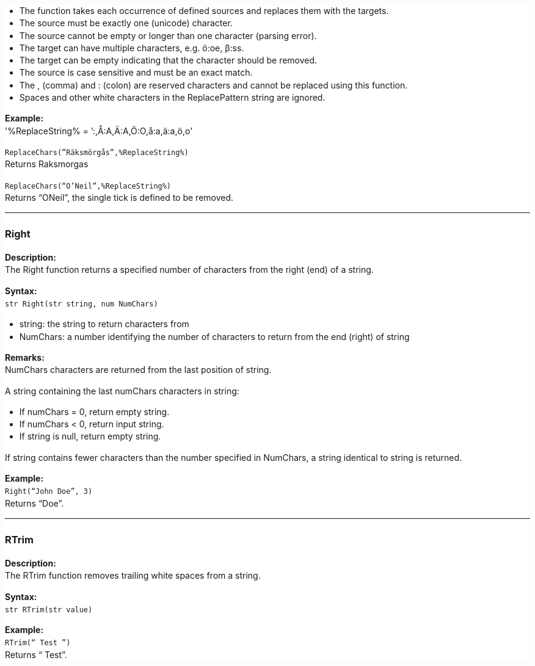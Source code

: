 * The function takes each occurrence of defined sources and replaces them with the targets.
* The source must be exactly one (unicode) character.
* The source cannot be empty or longer than one character (parsing error).
* The target can have multiple characters, e.g. ö:oe, β:ss.
* The target can be empty indicating that the character should be removed.
* The source is case sensitive and must be an exact match.
* The , (comma) and : (colon) are reserved characters and cannot be replaced using this function.
* Spaces and other white characters in the ReplacePattern string are ignored.

**Example:** <br>
'%ReplaceString% = ’:,Å:A,Ä:A,Ö:O,å:a,ä:a,ö,o'

`ReplaceChars(”Räksmörgås”,%ReplaceString%)` <br>
Returns Raksmorgas

`ReplaceChars(“O’Neil”,%ReplaceString%)` <br>
Returns “ONeil”, the single tick is defined to be removed.

- - -
### Right
**Description:** <br>
The Right function returns a specified number of characters from the right (end) of a string.

**Syntax:** <br>
`str Right(str string, num NumChars)`

* string: the string to return characters from
* NumChars: a number identifying the number of characters to return from the end (right) of string

**Remarks:** <br>
NumChars characters are returned from the last position of string.

A string containing the last numChars characters in string:

* If numChars = 0, return empty string.
* If numChars < 0, return input string.
* If string is null, return empty string.

If string contains fewer characters than the number specified in NumChars, a string identical to string is returned.

**Example:** <br>
`Right(“John Doe”, 3)` <br>
Returns “Doe”.

- - -
### RTrim
**Description:** <br>
The RTrim function removes trailing white spaces from a string.

**Syntax:** <br>
`str RTrim(str value)`

**Example:** <br>
`RTrim(“ Test ”)` <br>
Returns “ Test”.
